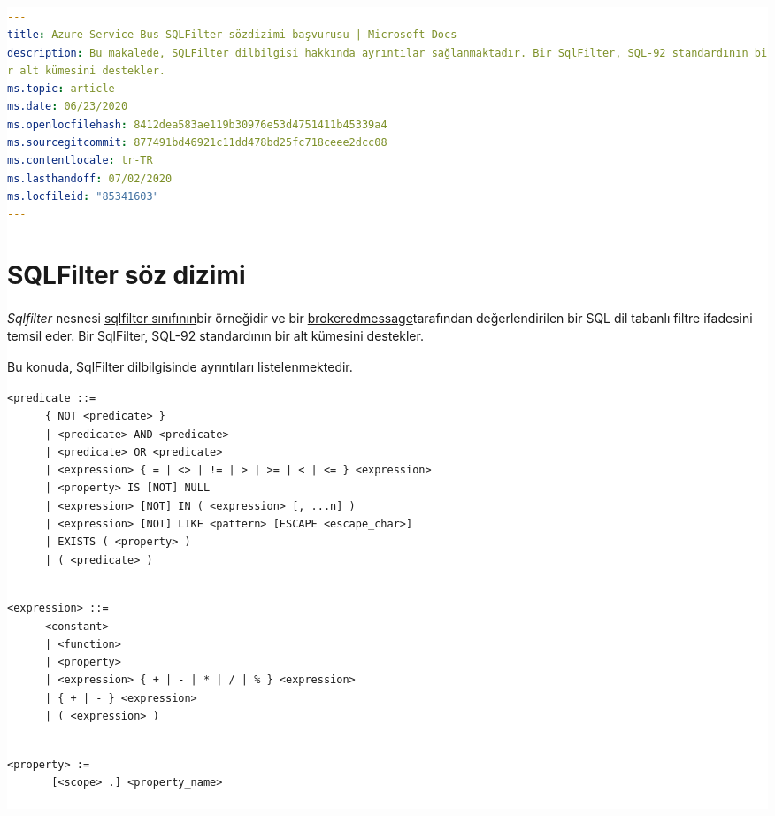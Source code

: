 ```yaml
---
title: Azure Service Bus SQLFilter sözdizimi başvurusu | Microsoft Docs
description: Bu makalede, SQLFilter dilbilgisi hakkında ayrıntılar sağlanmaktadır. Bir SqlFilter, SQL-92 standardının bir alt kümesini destekler.
ms.topic: article
ms.date: 06/23/2020
ms.openlocfilehash: 8412dea583ae119b30976e53d4751411b45339a4
ms.sourcegitcommit: 877491bd46921c11dd478bd25fc718ceee2dcc08
ms.contentlocale: tr-TR
ms.lasthandoff: 07/02/2020
ms.locfileid: "85341603"
---
```

# <a name="sqlfilter-syntax"></a>SQLFilter söz dizimi

*Sqlfilter* nesnesi [sqlfilter sınıfının](/dotnet/api/microsoft.servicebus.messaging.sqlfilter)bir örneğidir ve bir [brokeredmessage](/dotnet/api/microsoft.servicebus.messaging.brokeredmessage)tarafından değerlendirilen bir SQL dil tabanlı filtre ifadesini temsil eder. Bir SqlFilter, SQL-92 standardının bir alt kümesini destekler.  
  
 Bu konuda, SqlFilter dilbilgisinde ayrıntıları listelenmektedir.  
  
```  
<predicate ::=  
      { NOT <predicate> }  
      | <predicate> AND <predicate>  
      | <predicate> OR <predicate>  
      | <expression> { = | <> | != | > | >= | < | <= } <expression>  
      | <property> IS [NOT] NULL  
      | <expression> [NOT] IN ( <expression> [, ...n] )  
      | <expression> [NOT] LIKE <pattern> [ESCAPE <escape_char>]  
      | EXISTS ( <property> )  
      | ( <predicate> )  
  
```  
  
```  
<expression> ::=  
      <constant>   
      | <function>  
      | <property>  
      | <expression> { + | - | * | / | % } <expression>  
      | { + | - } <expression>  
      | ( <expression> )  
  
```  
  
```  
<property> :=   
       [<scope> .] <property_name>  
  
```  
  